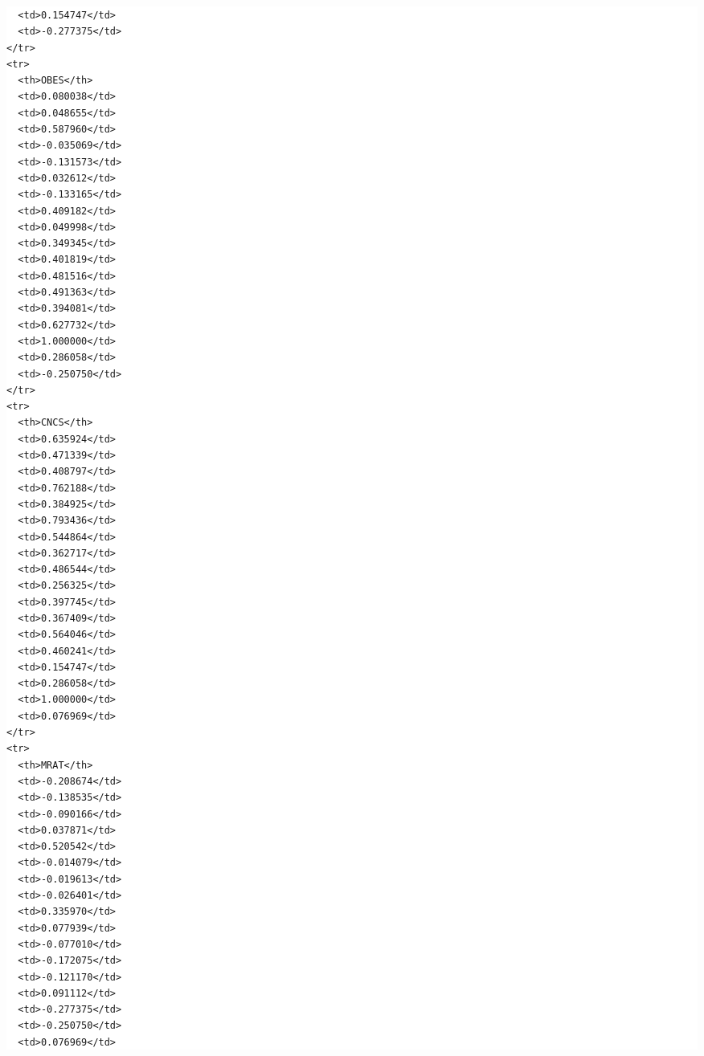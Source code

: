       <td>0.154747</td>
      <td>-0.277375</td>
    </tr>
    <tr>
      <th>OBES</th>
      <td>0.080038</td>
      <td>0.048655</td>
      <td>0.587960</td>
      <td>-0.035069</td>
      <td>-0.131573</td>
      <td>0.032612</td>
      <td>-0.133165</td>
      <td>0.409182</td>
      <td>0.049998</td>
      <td>0.349345</td>
      <td>0.401819</td>
      <td>0.481516</td>
      <td>0.491363</td>
      <td>0.394081</td>
      <td>0.627732</td>
      <td>1.000000</td>
      <td>0.286058</td>
      <td>-0.250750</td>
    </tr>
    <tr>
      <th>CNCS</th>
      <td>0.635924</td>
      <td>0.471339</td>
      <td>0.408797</td>
      <td>0.762188</td>
      <td>0.384925</td>
      <td>0.793436</td>
      <td>0.544864</td>
      <td>0.362717</td>
      <td>0.486544</td>
      <td>0.256325</td>
      <td>0.397745</td>
      <td>0.367409</td>
      <td>0.564046</td>
      <td>0.460241</td>
      <td>0.154747</td>
      <td>0.286058</td>
      <td>1.000000</td>
      <td>0.076969</td>
    </tr>
    <tr>
      <th>MRAT</th>
      <td>-0.208674</td>
      <td>-0.138535</td>
      <td>-0.090166</td>
      <td>0.037871</td>
      <td>0.520542</td>
      <td>-0.014079</td>
      <td>-0.019613</td>
      <td>-0.026401</td>
      <td>0.335970</td>
      <td>0.077939</td>
      <td>-0.077010</td>
      <td>-0.172075</td>
      <td>-0.121170</td>
      <td>0.091112</td>
      <td>-0.277375</td>
      <td>-0.250750</td>
      <td>0.076969</td>